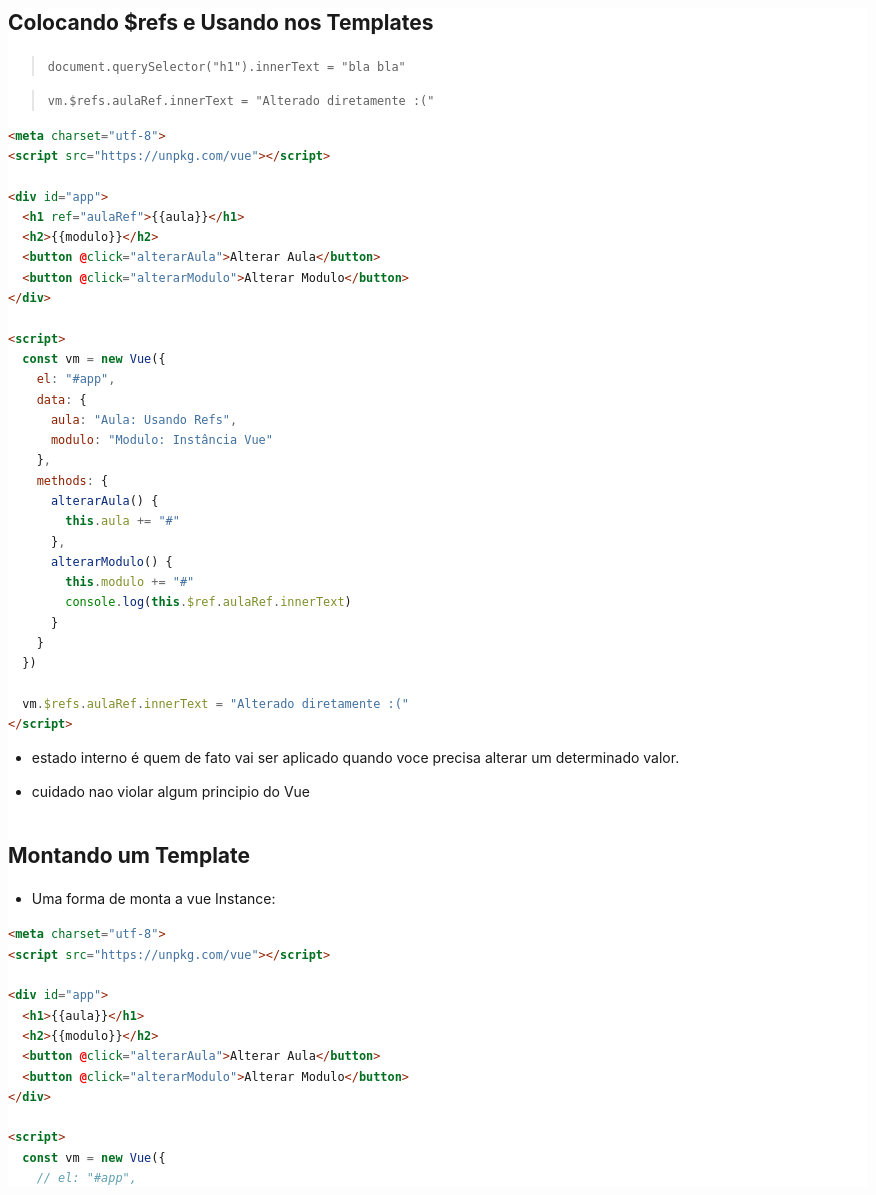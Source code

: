 
#
## Colocando $refs e Usando nos Templates

> `document.querySelector("h1").innerText = "bla bla"`

> `vm.$refs.aulaRef.innerText = "Alterado diretamente :("`

```html
<meta charset="utf-8">
<script src="https://unpkg.com/vue"></script>

<div id="app">
  <h1 ref="aulaRef">{{aula}}</h1>
  <h2>{{modulo}}</h2>
  <button @click="alterarAula">Alterar Aula</button>
  <button @click="alterarModulo">Alterar Modulo</button>
</div>

<script>
  const vm = new Vue({
    el: "#app",
    data: {
      aula: "Aula: Usando Refs",
      modulo: "Modulo: Instância Vue"
    },
    methods: {
      alterarAula() {
        this.aula += "#"
      },
      alterarModulo() {
        this.modulo += "#"
        console.log(this.$ref.aulaRef.innerText)
      }
    }
  })

  vm.$refs.aulaRef.innerText = "Alterado diretamente :("
</script>

```

* estado interno é quem de fato vai ser aplicado quando voce precisa alterar um determinado valor.

* cuidado nao violar algum principio do Vue


#
## Montando um Template 

* Uma forma de monta a vue Instance:

```html
<meta charset="utf-8">
<script src="https://unpkg.com/vue"></script>

<div id="app">
  <h1>{{aula}}</h1>
  <h2>{{modulo}}</h2>
  <button @click="alterarAula">Alterar Aula</button>
  <button @click="alterarModulo">Alterar Modulo</button>
</div>

<script>
  const vm = new Vue({
    // el: "#app",
```